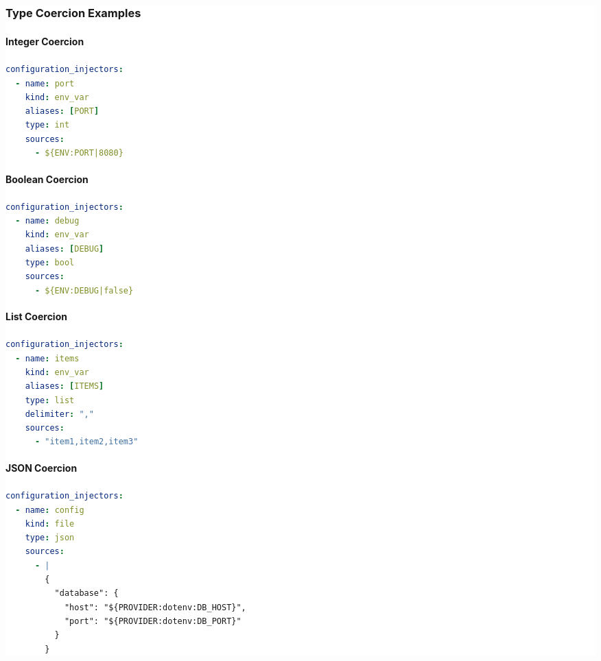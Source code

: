 ### Type Coercion Examples

#### Integer Coercion

```yaml
configuration_injectors:
  - name: port
    kind: env_var
    aliases: [PORT]
    type: int
    sources:
      - ${ENV:PORT|8080}
```

#### Boolean Coercion

```yaml
configuration_injectors:
  - name: debug
    kind: env_var
    aliases: [DEBUG]
    type: bool
    sources:
      - ${ENV:DEBUG|false}
```

#### List Coercion

```yaml
configuration_injectors:
  - name: items
    kind: env_var
    aliases: [ITEMS]
    type: list
    delimiter: ","
    sources:
      - "item1,item2,item3"
```

#### JSON Coercion

```yaml
configuration_injectors:
  - name: config
    kind: file
    type: json
    sources:
      - |
        {
          "database": {
            "host": "${PROVIDER:dotenv:DB_HOST}",
            "port": "${PROVIDER:dotenv:DB_PORT}"
          }
        }
```
